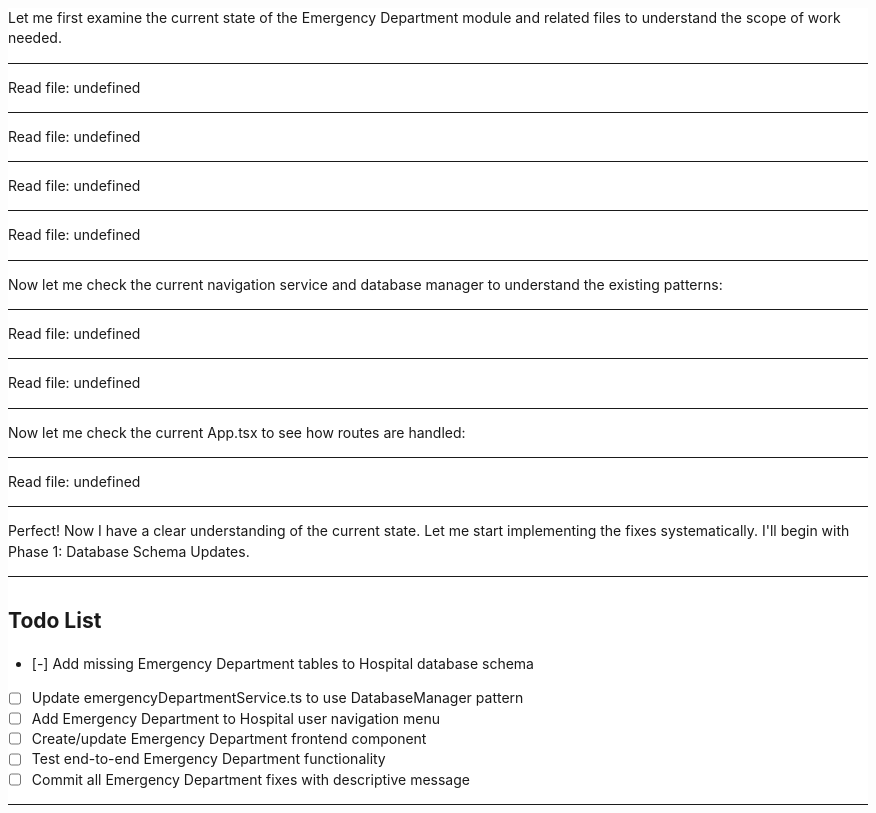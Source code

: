 Let me first examine the current state of the Emergency Department module and related files to understand the scope of work needed.


---

Read file: undefined

---

Read file: undefined

---

Read file: undefined

---

Read file: undefined

---

Now let me check the current navigation service and database manager to understand the existing patterns:


---

Read file: undefined

---

Read file: undefined

---

Now let me check the current App.tsx to see how routes are handled:


---

Read file: undefined

---

Perfect! Now I have a clear understanding of the current state. Let me start implementing the fixes systematically. I'll begin with Phase 1: Database Schema Updates.


---

## Todo List

- [-] Add missing Emergency Department tables to Hospital database schema
- [ ] Update emergencyDepartmentService.ts to use DatabaseManager pattern
- [ ] Add Emergency Department to Hospital user navigation menu
- [ ] Create/update Emergency Department frontend component
- [ ] Test end-to-end Emergency Department functionality
- [ ] Commit all Emergency Department fixes with descriptive message

---